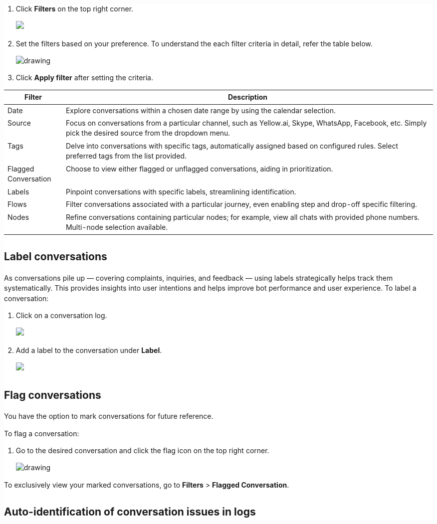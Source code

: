 1. Click **Filters** on the top right corner.

   ![](https://i.imgur.com/4r4mcor.png)

2. Set the filters based on your preference. To understand the each filter criteria in detail, refer the table below.

   <img src="https://i.imgur.com/oCTRDD4.png" alt="drawing" width="40%"/>

3. Click **Apply filter** after setting the criteria.

| Filter | Description |
| -------- | ------- |
| Date | Explore conversations within a chosen date range by using the calendar selection. |
| Source | Focus on conversations from a particular channel, such as Yellow.ai, Skype, WhatsApp, Facebook, etc. Simply pick the desired source from the dropdown menu. |
| Tags | Delve into conversations with specific tags, automatically assigned based on configured rules. Select preferred tags from the list provided. |
| Flagged Conversation | Choose to view either flagged or unflagged conversations, aiding in prioritization. |
| Labels | Pinpoint conversations with specific labels, streamlining identification. |
| Flows | Filter conversations associated with a particular journey, even enabling step and drop-off specific filtering. |
| Nodes | Refine conversations containing particular nodes; for example, view all chats with provided phone numbers. Multi-node selection available. |

## Label conversations

As conversations pile up — covering complaints, inquiries, and feedback — using labels strategically helps track them systematically. This provides insights into user intentions and helps improve bot performance and user experience.
To label a conversation:

1. Click on a conversation log.

   ![](https://i.imgur.com/qcney44.png)

2. Add a label to the conversation under **Label**.

   ![](https://i.imgur.com/rfy3juH.png)

## Flag conversations

You have the option to mark conversations for future reference. 

To flag a conversation:

1. Go to the desired conversation and click the flag icon on the top right corner.

   <img src="https://i.imgur.com/r3GzCVg.png" alt="drawing" width="50%"/>

To exclusively view your marked conversations, go to **Filters** > **Flagged Conversation**.

## Auto-identification of conversation issues in logs
